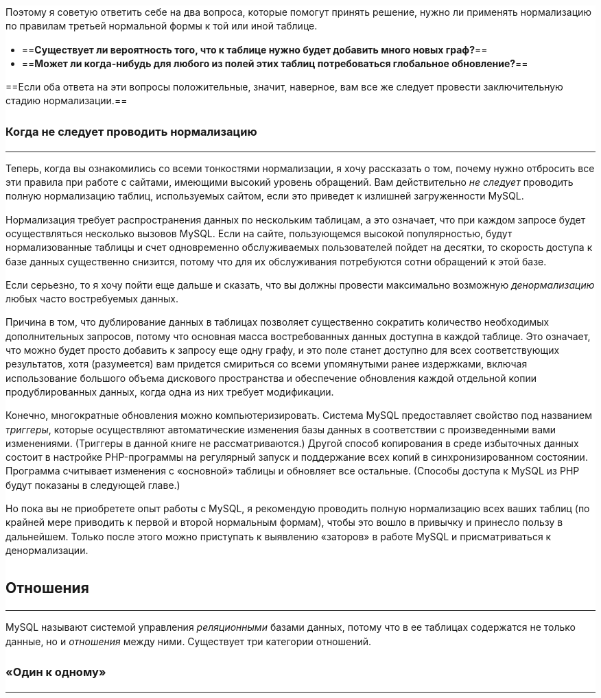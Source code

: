 Поэтому я советую ответить себе на два вопроса, которые помогут принять решение, нужно ли применять нормализацию по правилам третьей нормальной формы к той или иной таблице.

- ==**Существует ли вероятность того, что к таблице нужно будет добавить много новых граф?**==
- ==**Может ли когда-нибудь для любого из полей этих таблиц потребоваться глобальное обновление?**==

==Если оба ответа на эти вопросы положительные, значит, наверное, вам все же следует провести заключительную стадию нормализации.==


### Когда не следует проводить нормализацию
---

Теперь, когда вы ознакомились со всеми тонкостями нормализации, я хочу рассказать о том, почему нужно отбросить все эти правила при работе с сайтами, имеющими высокий уровень обращений. Вам действительно *не следует* проводить полную нормализацию таблиц, используемых сайтом, если это приведет к излишней загруженности MySQL.

Нормализация требует распространения данных по нескольким таблицам, а это означает, что при каждом запросе будет осуществляться несколько вызовов MySQL. Если на сайте, пользующемся высокой популярностью, будут нормализованные таблицы и счет одновременно обслуживаемых пользователей пойдет на десятки, то скорость доступа к базе данных существенно снизится, потому что для их обслуживания потребуются сотни обращений к этой базе.

Если серьезно, то я хочу пойти еще дальше и сказать, что вы должны провести максимально возможную *денормализацию* любых часто востребуемых данных.

Причина в том, что дублирование данных в таблицах позволяет существенно сократить количество необходимых дополнительных запросов, потому что основная масса востребованных данных доступна в каждой таблице. Это означает, что можно будет просто добавить к запросу еще одну графу, и это поле станет доступно для всех соответствующих результатов, хотя (разумеется) вам придется смириться со всеми упомянутыми ранее издержками, включая использование большого объема дискового пространства и обеспечение обновления каждой отдельной копии продублированных данных, когда одна из них требует модификации.

Конечно, многократные обновления можно компьютеризировать. Система MySQL предоставляет свойство под названием *триггеры*, которые осуществляют автоматические изменения базы данных в соответствии с произведенными вами изменениями. (Триггеры в данной книге не рассматриваются.) Другой способ копирования в среде избыточных данных состоит в настройке PHP-программы на регулярный запуск и поддержание всех копий в синхронизированном состоянии. Программа считывает изменения с «основной» таблицы и обновляет все остальные. (Способы доступа к MySQL из PHP будут показаны в следующей главе.)

Но пока вы не приобретете опыт работы с MySQL, я рекомендую проводить полную нормализацию всех ваших таблиц (по крайней мере приводить к первой и второй нормальным формам), чтобы это вошло в привычку и принесло пользу в дальнейшем. Только после этого можно приступать к выявлению «заторов» в работе MySQL и присматриваться к денормализации.


## Отношения
---

MySQL называют системой управления *реляционными* базами данных, потому что в ее таблицах содержатся не только данные, но и *отношения* между ними. Существует три категории отношений.


### «Один к одному»
---
